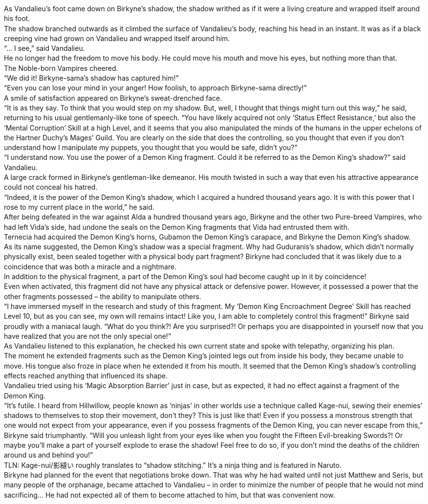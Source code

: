 As Vandalieu’s foot came down on Birkyne’s shadow, the shadow writhed as if it were a living creature and wrapped itself around his foot.<br/>
The shadow branched outwards as it climbed the surface of Vandalieu’s body, reaching his head in an instant. It was as if a black creeping vine had grown on Vandalieu and wrapped itself around him.<br/>
“… I see,” said Vandalieu.<br/>
He no longer had the freedom to move his body. He could move his mouth and move his eyes, but nothing more than that.<br/>
The Noble-born Vampires cheered.<br/>
“We did it! Birkyne-sama’s shadow has captured him!”<br/>
“Even you can lose your mind in your anger! How foolish, to approach Birkyne-sama directly!”<br/>
A smile of satisfaction appeared on Birkyne’s sweat-drenched face.<br/>
“It is as they say. To think that you would step on my shadow. But, well, I thought that things might turn out this way,” he said, returning to his usual gentlemanly-like tone of speech. “You have likely acquired not only ‘Status Effect Resistance,’ but also the ‘Mental Corruption’ Skill at a high Level, and it seems that you also manipulated the minds of the humans in the upper echelons of the Hartner Duchy’s Mages’ Guild. You are clearly on the side that does the controlling, so you thought that even if you don’t understand how I manipulate my puppets, you thought that you would be safe, didn’t you?”<br/>
“I understand now. You use the power of a Demon King fragment. Could it be referred to as the Demon King’s shadow?” said Vandalieu.<br/>
A large crack formed in Birkyne’s gentleman-like demeanor. His mouth twisted in such a way that even his attractive appearance could not conceal his hatred.<br/>
“Indeed, it is the power of the Demon King’s shadow, which I acquired a hundred thousand years ago. It is with this power that I rose to my current place in the world,” he said.<br/>
After being defeated in the war against Alda a hundred thousand years ago, Birkyne and the other two Pure-breed Vampires, who had left Vida’s side, had undone the seals on the Demon King fragments that Vida had entrusted them with.<br/>
Ternecia had acquired the Demon King’s horns, Gubamon the Demon King’s carapace, and Birkyne the Demon King’s shadow.<br/>
As its name suggested, the Demon King’s shadow was a special fragment. Why had Guduranis’s shadow, which didn’t normally physically exist, been sealed together with a physical body part fragment? Birkyne had concluded that it was likely due to a coincidence that was both a miracle and a nightmare.<br/>
In addition to the physical fragment, a part of the Demon King’s soul had become caught up in it by coincidence!<br/>
Even when activated, this fragment did not have any physical attack or defensive power. However, it possessed a power that the other fragments possessed – the ability to manipulate others.<br/>
“I have immersed myself in the research and study of this fragment. My ‘Demon King Encroachment Degree’ Skill has reached Level 10, but as you can see, my own will remains intact! Like you, I am able to completely control this fragment!” Birkyne said proudly with a maniacal laugh. “What do you think?! Are you surprised?! Or perhaps you are disappointed in yourself now that you have realized that you are not the only special one!”<br/>
As Vandalieu listened to this explanation, he checked his own current state and spoke with telepathy, organizing his plan.<br/>
The moment he extended fragments such as the Demon King’s jointed legs out from inside his body, they became unable to move. His tongue also froze in place when he extended it from his mouth. It seemed that the Demon King’s shadow’s controlling effects reached anything that influenced its shape.<br/>
Vandalieu tried using his ‘Magic Absorption Barrier’ just in case, but as expected, it had no effect against a fragment of the Demon King.<br/>
“It’s futile. I heard from Hillwillow, people known as ‘ninjas’ in other worlds use a technique called Kage-nui, sewing their enemies’ shadows to themselves to stop their movement, don’t they? This is just like that! Even if you possess a monstrous strength that one would not expect from your appearance, even if you possess fragments of the Demon King, you can never escape from this,” Birkyne said triumphantly. “Will you unleash light from your eyes like when you fought the Fifteen Evil-breaking Swords?! Or maybe you’ll make a part of yourself explode to erase the shadow! Feel free to do so, if you don’t mind the deaths of the children around us and behind you!”<br/>
TLN: Kage-nui/影縫い roughly translates to “shadow stitching.” It’s a ninja thing and is featured in Naruto.<br/>
Birkyne had planned for the event that negotiations broke down. That was why he had waited until not just Matthew and Seris, but many people of the orphanage, became attached to Vandalieu – in order to minimize the number of people that he would not mind sacrificing… He had not expected all of them to become attached to him, but that was convenient now.<br/>